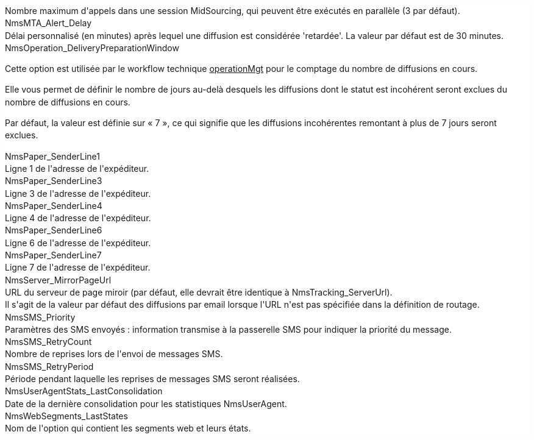    <td> Nombre maximum d'appels dans une session MidSourcing, qui peuvent être exécutés en parallèle (3 par défaut).<br /> </td> 
  </tr> 
  <tr> 
   <td> <span class="uicontrol">NmsMTA_Alert_Delay</span> <br /> </td> 
   <td> Délai personnalisé (en minutes) après lequel une diffusion est considérée 'retardée'. La valeur par défaut est de 30 minutes.<br /> </td> 
  </tr> 
  <tr> 
   <td> <span class="uicontrol">NmsOperation_DeliveryPreparationWindow</span> <br /> </td> 
   <td><p>Cette option est utilisée par le workflow technique <span class="uicontrol"><a href="../../workflow/using/about-technical-workflows.md">operationMgt</a></span> pour le comptage du nombre de diffusions en cours.</p>Elle vous permet de définir le nombre de jours au-delà desquels les diffusions dont le statut est incohérent seront exclues du nombre de diffusions en cours.</p><p>Par défaut, la valeur est définie sur « 7 », ce qui signifie que les diffusions incohérentes remontant à plus de 7 jours seront exclues.</p></td> 
  </tr>
  <tr> 
   <td> <span class="uicontrol">NmsPaper_SenderLine1</span> <br /> </td> 
   <td> Ligne 1 de l'adresse de l'expéditeur.<br /> </td> 
  </tr> 
  <tr> 
   <td> <span class="uicontrol">NmsPaper_SenderLine3</span> <br /> </td> 
   <td> Ligne 3 de l'adresse de l'expéditeur.<br /> </td> 
  </tr> 
  <tr> 
   <td> <span class="uicontrol">NmsPaper_SenderLine4</span> <br /> </td> 
   <td> Ligne 4 de l'adresse de l'expéditeur.<br /> </td> 
  </tr> 
  <tr> 
   <td> <span class="uicontrol">NmsPaper_SenderLine6</span> <br /> </td> 
   <td> Ligne 6 de l'adresse de l'expéditeur.<br /> </td> 
  </tr> 
  <tr> 
   <td> <span class="uicontrol">NmsPaper_SenderLine7</span> <br /> </td> 
   <td> Ligne 7 de l'adresse de l'expéditeur.<br /> </td> 
  </tr>
  <tr> 
   <td> <span class="uicontrol">NmsServer_MirrorPageUrl</span> <br /> </td> 
   <td> URL du serveur de page miroir (par défaut, elle devrait être identique à NmsTracking_ServerUrl).<br /> Il s'agit de la valeur par défaut des diffusions par email lorsque l'URL n'est pas spécifiée dans la définition de routage.<br /> </td> 
  </tr> 
  <tr> 
   <td> <span class="uicontrol">NmsSMS_Priority</span> <br /> </td> 
   <td> Paramètres des SMS envoyés : information transmise à la passerelle SMS pour indiquer la priorité du message.<br /> </td> 
  </tr> 
  <tr> 
   <td> <span class="uicontrol">NmsSMS_RetryCount</span> <br /> </td> 
   <td> Nombre de reprises lors de l'envoi de messages SMS.<br /> </td> 
  </tr> 
  <tr> 
   <td> <span class="uicontrol">NmsSMS_RetryPeriod</span> <br /> </td> 
   <td> Période pendant laquelle les reprises de messages SMS seront réalisées.<br /> </td> 
  </tr> 
  <tr> 
   <td> <span class="uicontrol">NmsUserAgentStats_LastConsolidation</span> <br /> </td> 
   <td> Date de la dernière consolidation pour les statistiques <span class="uicontrol">NmsUserAgent</span>.<br /> </td> 
  </tr> 
  <tr> 
   <td> <span class="uicontrol">NmsWebSegments_LastStates</span> <br /> </td> 
   <td> Nom de l'option qui contient les segments web et leurs états.<br /> </td> 
